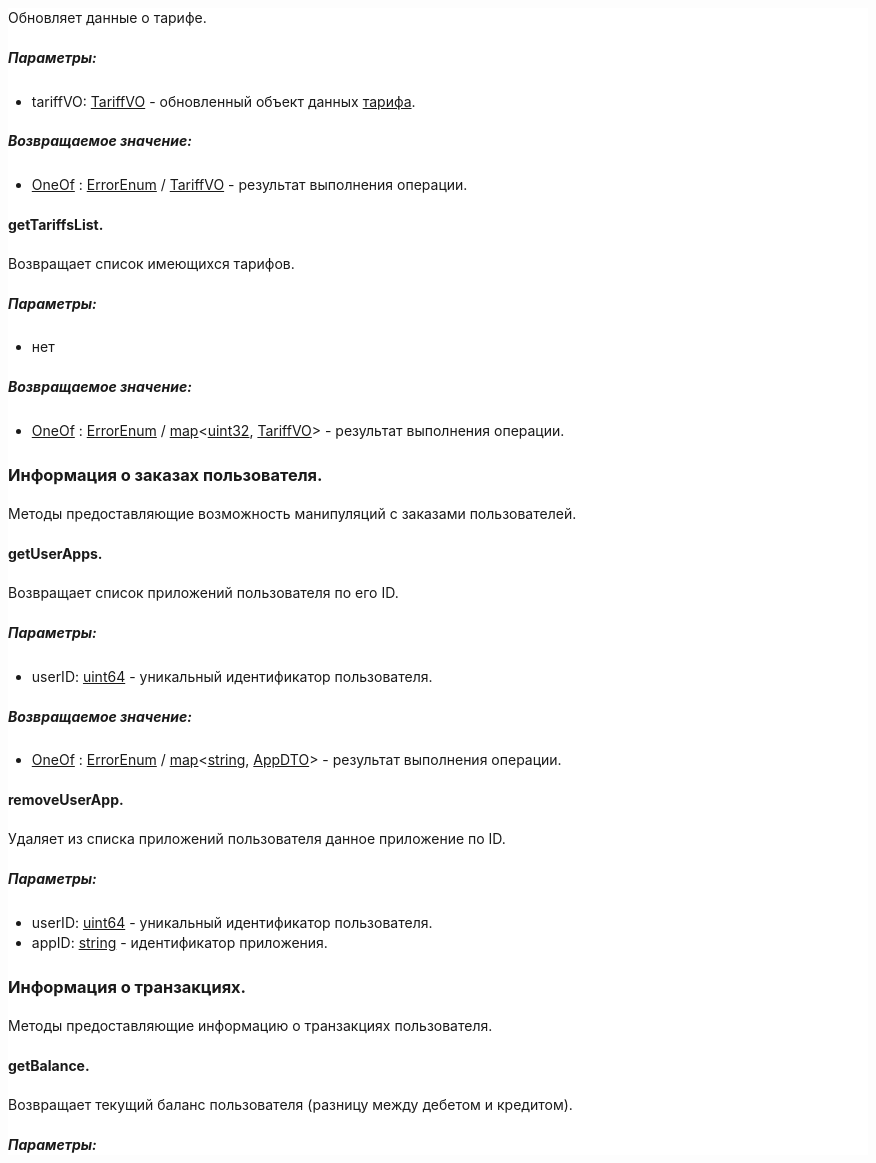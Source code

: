 Обновляет данные о тарифе.

##### Параметры:

- tariffVO: [TariffVO](#tariffvo) - обновленный объект данных [тарифа][16].

##### Возвращаемое значение:

- [OneOf][11] : [ErrorEnum](#errorenum) / [TariffVO](#tariffvo) - результат выполнения операции.

#### getTariffsList.

Возвращает список имеющихся тарифов.

##### Параметры:

- нет

##### Возвращаемое значение:

- [OneOf][11] : [ErrorEnum](#errorenum) / [map][14]<[uint32][13], [TariffVO](#tariffvo)> - результат выполнения операции.

### Информация о заказах пользователя.

Методы предоставляющие возможность манипуляций с заказами пользователей.

#### getUserApps.

Возвращает список приложений пользователя по его ID.

##### Параметры:

- userID: [uint64][13] - уникальный идентификатор пользователя.

##### Возвращаемое значение:

- [OneOf][11] : [ErrorEnum](#errorenum) / [map][14]<[string][13], [AppDTO](#appdto)> - результат выполнения операции.

#### removeUserApp.

Удаляет из списка приложений пользователя данное приложение по ID.

##### Параметры:

- userID: [uint64][13] - уникальный идентификатор пользователя. 
- appID:  [string][13] - идентификатор приложения.

### Информация о транзакциях.

Методы предоставляющие информацию о транзакциях пользователя.

#### getBalance.

Возвращает текущий баланс пользователя (разницу между дебетом и кредитом).

##### Параметры:


[1]: karamba-info.md#представление-о-сервисе-karambamedia
[2]: karamba-info.md#термины
[3]: https://ru.wikipedia.org/wiki/Удалённый_вызов_процедур
[4]: https://grpc.io
[5]: https://ru.wikipedia.org/wiki/Кодогенерация
[6]: http://design-pattern.ru/patterns/data-transfer-object.html
[7]: http://r3al.ru/bezopasnost/odnostoronnie_hesh_funkcii.htm
[8]: https://ru.wikipedia.org/wiki/Временная_метка
[9]: https://ru.wikipedia.org/wiki/Перечисляемый_тип
[10]: karamba-info.md#кандидат
[11]: https://developers.google.com/protocol-buffers/docs/proto3#oneof
[12]: karamba-info.md#партнер
[13]: https://developers.google.com/protocol-buffers/docs/proto3#scalar
[14]: https://developers.google.com/protocol-buffers/docs/proto3#maps
[15]: karamba-info.md#администратор
[16]: karamba-info.md#тарифные-планы